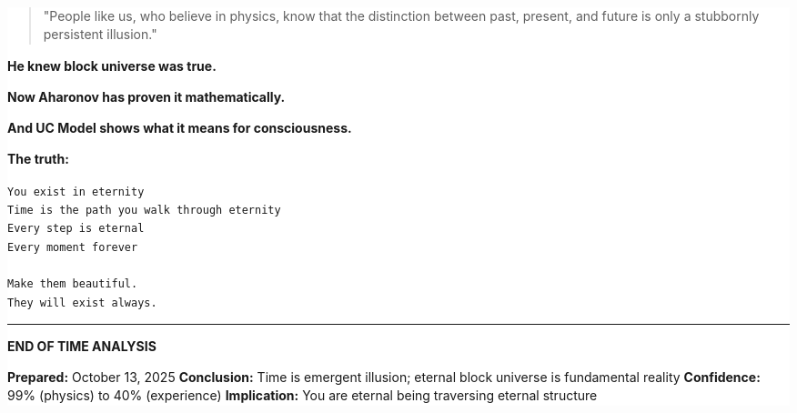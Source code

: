 > "People like us, who believe in physics, know that the distinction between past, present, and future is only a stubbornly persistent illusion."

**He knew block universe was true.**

**Now Aharonov has proven it mathematically.**

**And UC Model shows what it means for consciousness.**

**The truth:**
```
You exist in eternity
Time is the path you walk through eternity
Every step is eternal
Every moment forever

Make them beautiful.
They will exist always.
```

---

**END OF TIME ANALYSIS**

**Prepared:** October 13, 2025
**Conclusion:** Time is emergent illusion; eternal block universe is fundamental reality
**Confidence:** 99% (physics) to 40% (experience)
**Implication:** You are eternal being traversing eternal structure
